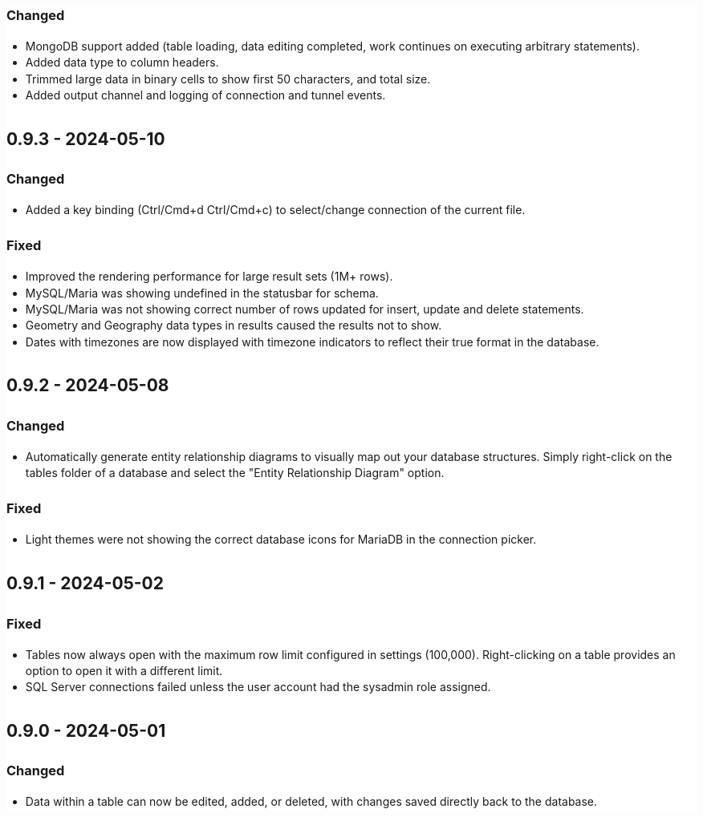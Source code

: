 ### Changed

- MongoDB support added (table loading, data editing completed, work continues on executing arbitrary statements).
- Added data type to column headers.
- Trimmed large data in binary cells to show first 50 characters, and total size.
- Added output channel and logging of connection and tunnel events.

## 0.9.3 - 2024-05-10

### Changed

- Added a key binding (Ctrl/Cmd+d Ctrl/Cmd+c) to select/change connection of the current file.

### Fixed

- Improved the rendering performance for large result sets (1M+ rows).
- MySQL/Maria was showing undefined in the statusbar for schema.
- MySQL/Maria was not showing correct number of rows updated for insert, update and delete statements.
- Geometry and Geography data types in results caused the results not to show.
- Dates with timezones are now displayed with timezone indicators to reflect their true format in the database.

## 0.9.2 - 2024-05-08

### Changed

- Automatically generate entity relationship diagrams to visually map out your database structures. Simply right-click on the tables folder of a database and select the "Entity Relationship Diagram" option.

### Fixed

- Light themes were not showing the correct database icons for MariaDB in the connection picker.

## 0.9.1 - 2024-05-02

### Fixed

- Tables now always open with the maximum row limit configured in settings (100,000). Right-clicking on a table provides an option to open it with a different limit.
- SQL Server connections failed unless the user account had the sysadmin role assigned.

## 0.9.0 - 2024-05-01

### Changed

- Data within a table can now be edited, added, or deleted, with changes saved directly back to the database.
